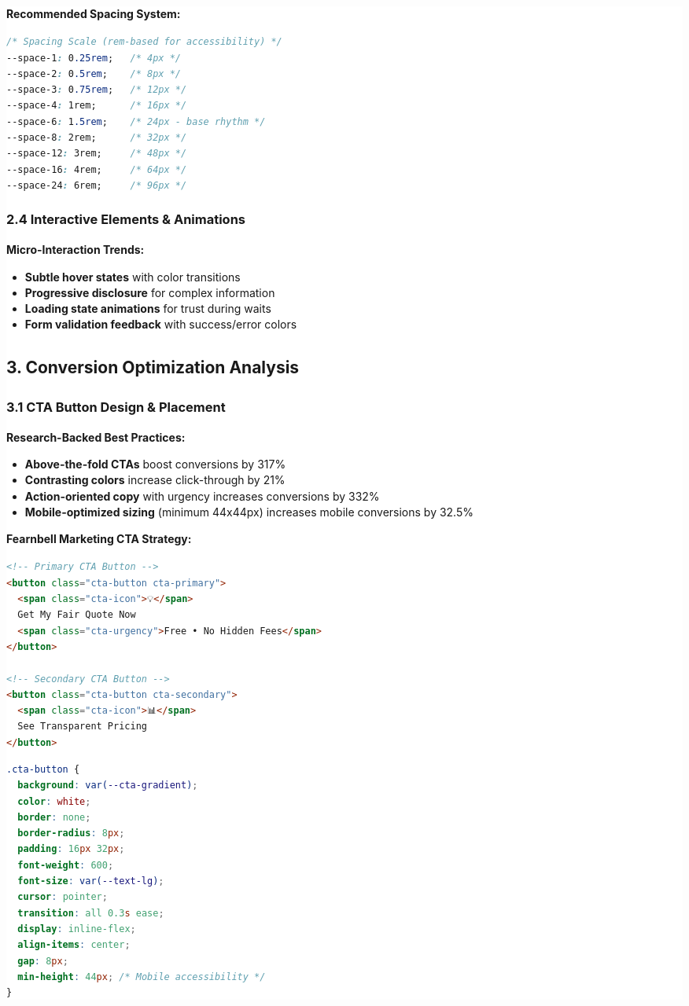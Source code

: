 **Recommended Spacing System:**
```css
/* Spacing Scale (rem-based for accessibility) */
--space-1: 0.25rem;   /* 4px */
--space-2: 0.5rem;    /* 8px */
--space-3: 0.75rem;   /* 12px */
--space-4: 1rem;      /* 16px */
--space-6: 1.5rem;    /* 24px - base rhythm */
--space-8: 2rem;      /* 32px */
--space-12: 3rem;     /* 48px */
--space-16: 4rem;     /* 64px */
--space-24: 6rem;     /* 96px */
```

### 2.4 Interactive Elements & Animations

**Micro-Interaction Trends:**
- **Subtle hover states** with color transitions
- **Progressive disclosure** for complex information
- **Loading state animations** for trust during waits
- **Form validation feedback** with success/error colors

## 3. Conversion Optimization Analysis

### 3.1 CTA Button Design & Placement

**Research-Backed Best Practices:**
- **Above-the-fold CTAs** boost conversions by 317%
- **Contrasting colors** increase click-through by 21%
- **Action-oriented copy** with urgency increases conversions by 332%
- **Mobile-optimized sizing** (minimum 44x44px) increases mobile conversions by 32.5%

**Fearnbell Marketing CTA Strategy:**
```html
<!-- Primary CTA Button -->
<button class="cta-button cta-primary">
  <span class="cta-icon">💡</span>
  Get My Fair Quote Now
  <span class="cta-urgency">Free • No Hidden Fees</span>
</button>

<!-- Secondary CTA Button -->
<button class="cta-button cta-secondary">
  <span class="cta-icon">📊</span>
  See Transparent Pricing
</button>
```

```css
.cta-button {
  background: var(--cta-gradient);
  color: white;
  border: none;
  border-radius: 8px;
  padding: 16px 32px;
  font-weight: 600;
  font-size: var(--text-lg);
  cursor: pointer;
  transition: all 0.3s ease;
  display: inline-flex;
  align-items: center;
  gap: 8px;
  min-height: 44px; /* Mobile accessibility */
}

```